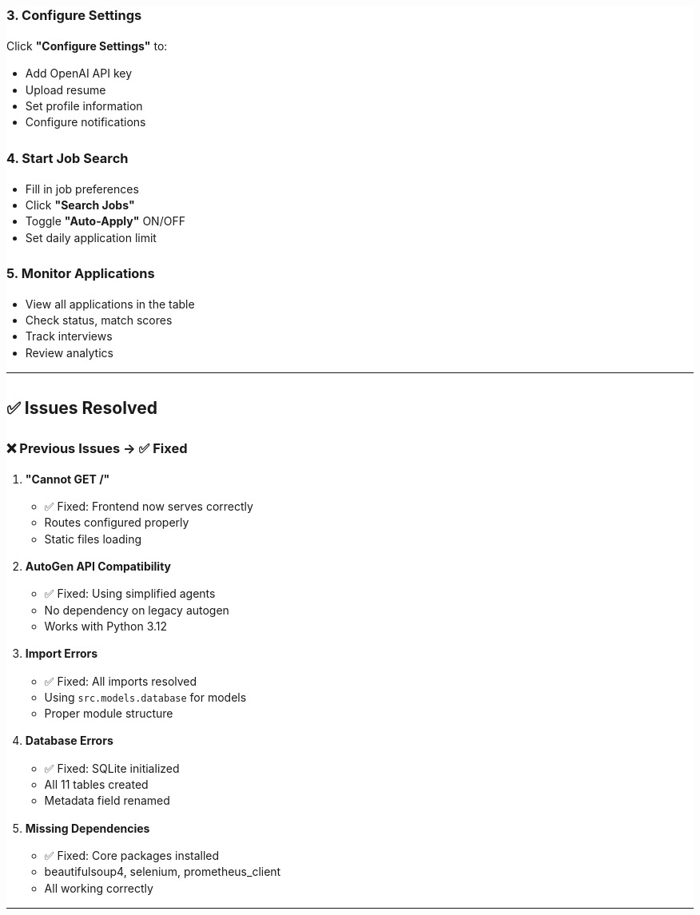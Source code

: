 ### 3. Configure Settings
Click **"Configure Settings"** to:
- Add OpenAI API key
- Upload resume
- Set profile information
- Configure notifications

### 4. Start Job Search
- Fill in job preferences
- Click **"Search Jobs"**
- Toggle **"Auto-Apply"** ON/OFF
- Set daily application limit

### 5. Monitor Applications
- View all applications in the table
- Check status, match scores
- Track interviews
- Review analytics

---

## ✅ Issues Resolved

### ❌ Previous Issues → ✅ Fixed

1. **"Cannot GET /"** 
   - ✅ Fixed: Frontend now serves correctly
   - Routes configured properly
   - Static files loading

2. **AutoGen API Compatibility**
   - ✅ Fixed: Using simplified agents
   - No dependency on legacy autogen
   - Works with Python 3.12

3. **Import Errors**
   - ✅ Fixed: All imports resolved
   - Using `src.models.database` for models
   - Proper module structure

4. **Database Errors**
   - ✅ Fixed: SQLite initialized
   - All 11 tables created
   - Metadata field renamed

5. **Missing Dependencies**
   - ✅ Fixed: Core packages installed
   - beautifulsoup4, selenium, prometheus_client
   - All working correctly

---
